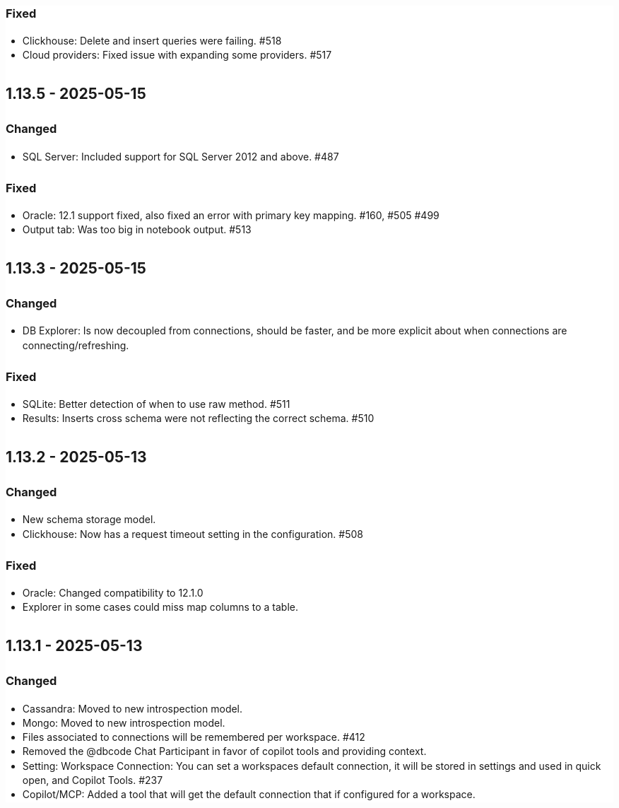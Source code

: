 ### Fixed

- Clickhouse: Delete and insert queries were failing. #518
- Cloud providers: Fixed issue with expanding some providers. #517

## 1.13.5 - 2025-05-15

### Changed

- SQL Server: Included support for SQL Server 2012 and above. #487

### Fixed

- Oracle: 12.1 support fixed, also fixed an error with primary key mapping. #160, #505 #499
- Output tab: Was too big in notebook output. #513

## 1.13.3 - 2025-05-15

### Changed

- DB Explorer: Is now decoupled from connections, should be faster, and be more explicit about when connections are connecting/refreshing.

### Fixed

- SQLite: Better detection of when to use raw method. #511
- Results: Inserts cross schema were not reflecting the correct schema. #510

## 1.13.2 - 2025-05-13

### Changed

- New schema storage model.
- Clickhouse: Now has a request timeout setting in the configuration. #508

### Fixed

- Oracle: Changed compatibility to 12.1.0
- Explorer in some cases could miss map columns to a table.

## 1.13.1 - 2025-05-13

### Changed

- Cassandra: Moved to new introspection model.
- Mongo: Moved to new introspection model.
- Files associated to connections will be remembered per workspace. #412
- Removed the @dbcode Chat Participant in favor of copilot tools and providing context.
- Setting: Workspace Connection: You can set a workspaces default connection, it will be stored in settings and used in quick open, and Copilot Tools. #237
- Copilot/MCP: Added a tool that will get the default connection that if configured for a workspace.
